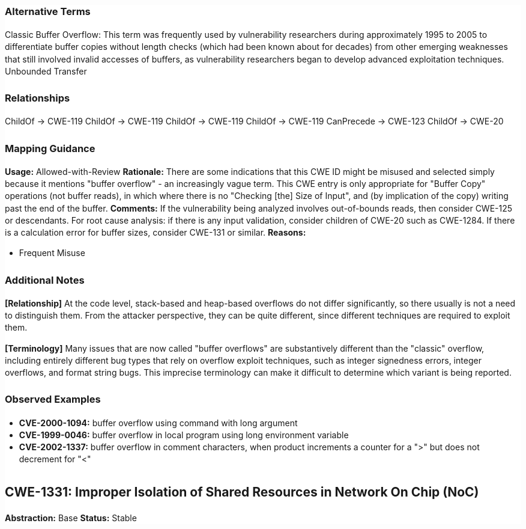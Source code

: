 ### Alternative Terms
Classic Buffer Overflow: This term was frequently used by vulnerability researchers during approximately 1995 to 2005 to differentiate buffer copies without length checks (which had been known about for decades) from other emerging weaknesses that still involved invalid accesses of buffers, as vulnerability researchers began to develop advanced exploitation techniques.
Unbounded Transfer

### Relationships
ChildOf -> CWE-119
ChildOf -> CWE-119
ChildOf -> CWE-119
ChildOf -> CWE-119
CanPrecede -> CWE-123
ChildOf -> CWE-20

### Mapping Guidance
**Usage:** Allowed-with-Review
**Rationale:** There are some indications that this CWE ID might be misused and selected simply because it mentions "buffer overflow" - an increasingly vague term. This CWE entry is only appropriate for "Buffer Copy" operations (not buffer reads), in which where there is no "Checking [the] Size of Input", and (by implication of the copy) writing past the end of the buffer.
**Comments:** If the vulnerability being analyzed involves out-of-bounds reads, then consider CWE-125 or descendants. For root cause analysis: if there is any input validation, consider children of CWE-20 such as CWE-1284. If there is a calculation error for buffer sizes, consider CWE-131 or similar.
**Reasons:**
- Frequent Misuse


### Additional Notes
**[Relationship]** At the code level, stack-based and heap-based overflows do not differ significantly, so there usually is not a need to distinguish them. From the attacker perspective, they can be quite different, since different techniques are required to exploit them.

**[Terminology]** Many issues that are now called "buffer overflows" are substantively different than the "classic" overflow, including entirely different bug types that rely on overflow exploit techniques, such as integer signedness errors, integer overflows, and format string bugs. This imprecise terminology can make it difficult to determine which variant is being reported.



### Observed Examples
- **CVE-2000-1094:** buffer overflow using command with long argument
- **CVE-1999-0046:** buffer overflow in local program using long environment variable
- **CVE-2002-1337:** buffer overflow in comment characters, when product increments a counter for a ">" but does not decrement for "<"




## CWE-1331: Improper Isolation of Shared Resources in Network On Chip (NoC)
**Abstraction:** Base
**Status:** Stable
